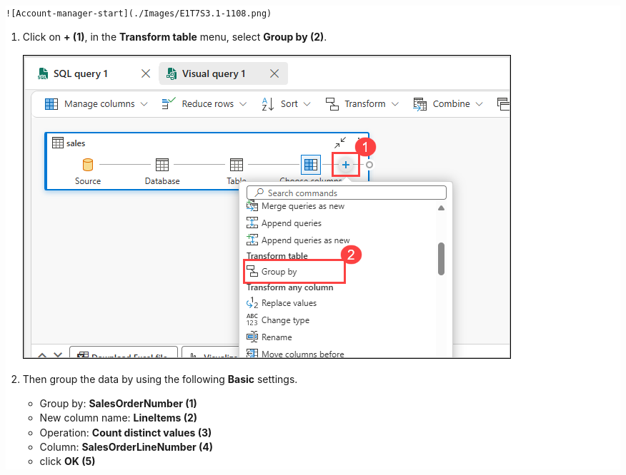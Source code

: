     ![Account-manager-start](./Images/E1T7S3.1-1108.png)

1. Click on **+ (1)**, in the **Transform table** menu, select **Group by (2)**.

    ![Screenshot of a Visual query with results.](./Images/Lake22.png)

1. Then group the data by using the following **Basic** settings.
   
   - Group by: **SalesOrderNumber (1)**
   - New column name: **LineItems (2)**
   - Operation: **Count distinct values (3)**
   - Column: **SalesOrderLineNumber (4)**
   - click **OK (5)**
